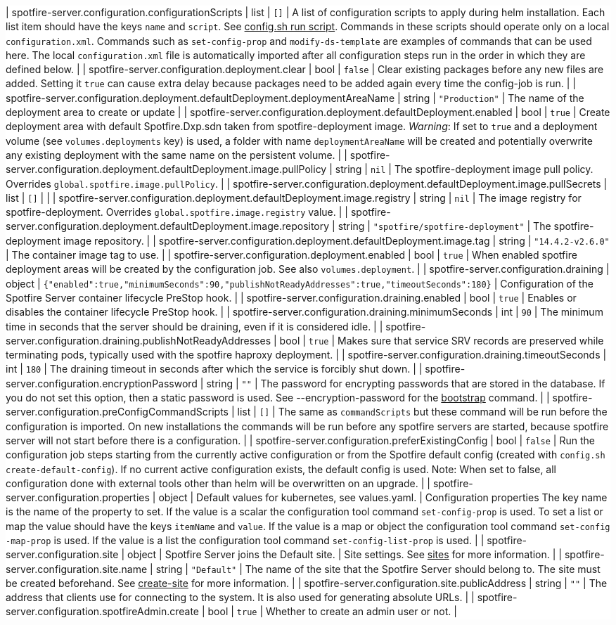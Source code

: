 | spotfire-server.configuration.configurationScripts | list | `[]` | A list of configuration scripts to apply during helm installation. Each list item should have the keys `name` and `script`. See [config.sh run script](https://docs.tibco.com/pub/spotfire_server/latest/doc/html/TIB_sfire_server_tsas_admin_help/server/topics/scripting_a_configuration.html). Commands in these scripts should operate only on a local `configuration.xml`. Commands such as `set-config-prop` and `modify-ds-template` are examples of commands that can be used here. The local `configuration.xml` file is automatically imported after all configuration steps run in the order in which they are defined below. |
| spotfire-server.configuration.deployment.clear | bool | `false` | Clear existing packages before any new files are added. Setting it `true` can cause extra delay because packages need to be added again every time the config-job is run. |
| spotfire-server.configuration.deployment.defaultDeployment.deploymentAreaName | string | `"Production"` | The name of the deployment area to create or update |
| spotfire-server.configuration.deployment.defaultDeployment.enabled | bool | `true` | Create deployment area with default Spotfire.Dxp.sdn taken from spotfire-deployment image. *Warning*: If set to `true` and a deployment volume (see `volumes.deployments` key) is used, a folder with name `deploymentAreaName` will be created and potentially overwrite any existing deployment with the same name on the persistent volume. |
| spotfire-server.configuration.deployment.defaultDeployment.image.pullPolicy | string | `nil` | The spotfire-deployment image pull policy. Overrides `global.spotfire.image.pullPolicy`. |
| spotfire-server.configuration.deployment.defaultDeployment.image.pullSecrets | list | `[]` |  |
| spotfire-server.configuration.deployment.defaultDeployment.image.registry | string | `nil` | The image registry for spotfire-deployment. Overrides `global.spotfire.image.registry` value. |
| spotfire-server.configuration.deployment.defaultDeployment.image.repository | string | `"spotfire/spotfire-deployment"` | The spotfire-deployment image repository. |
| spotfire-server.configuration.deployment.defaultDeployment.image.tag | string | `"14.4.2-v2.6.0"` | The container image tag to use. |
| spotfire-server.configuration.deployment.enabled | bool | `true` | When enabled spotfire deployment areas will be created by the configuration job. See also `volumes.deployment`. |
| spotfire-server.configuration.draining | object | `{"enabled":true,"minimumSeconds":90,"publishNotReadyAddresses":true,"timeoutSeconds":180}` | Configuration of the Spotfire Server container lifecycle PreStop hook. |
| spotfire-server.configuration.draining.enabled | bool | `true` | Enables or disables the container lifecycle PreStop hook. |
| spotfire-server.configuration.draining.minimumSeconds | int | `90` | The minimum time in seconds that the server should be draining, even if it is considered idle. |
| spotfire-server.configuration.draining.publishNotReadyAddresses | bool | `true` | Makes sure that service SRV records are preserved while terminating pods, typically used with the spotfire haproxy deployment. |
| spotfire-server.configuration.draining.timeoutSeconds | int | `180` | The draining timeout in seconds after which the service is forcibly shut down. |
| spotfire-server.configuration.encryptionPassword | string | `""` | The password for encrypting passwords that are stored in the database. If you do not set this option, then a static password is used. See \-\-encryption-password for the [bootstrap](https://docs.tibco.com/pub/spotfire_server/latest/doc/html/TIB_sfire_server_tsas_admin_help/server/topics/bootstrap.html) command. |
| spotfire-server.configuration.preConfigCommandScripts | list | `[]` | The same as `commandScripts` but these command will be run before the configuration is imported. On new installations the commands will be run before any spotfire servers are started, because spotfire server will not start before there is a configuration. |
| spotfire-server.configuration.preferExistingConfig | bool | `false` | Run the configuration job steps starting from the currently active configuration or from the Spotfire default config (created with `config.sh create-default-config`). If no current active configuration exists, the default config is used. Note: When set to false, all configuration done with external tools other than helm will be overwritten on an upgrade. |
| spotfire-server.configuration.properties | object | Default values for kubernetes, see values.yaml. | Configuration properties The key name is the name of the property to set. If the value is a scalar the configuration tool command `set-config-prop` is used. To set a list or map the value should have the keys `itemName` and `value`. If the value is a map or object the configuration tool command `set-config-map-prop` is used. If the value is a list the configuration tool command `set-config-list-prop` is used. |
| spotfire-server.configuration.site | object | Spotfire Server joins the Default site. | Site settings. See [sites](https://docs.tibco.com/pub/spotfire_server/latest/doc/html/TIB_sfire_server_tsas_admin_help/server/topics/sites.html) for more information. |
| spotfire-server.configuration.site.name | string | `"Default"` | The name of the site that the Spotfire Server should belong to. The site must be created beforehand. See [create-site](https://docs.tibco.com/pub/spotfire_server/latest/doc/html/TIB_sfire_server_tsas_admin_help/server/topics/create-site.html) for more information. |
| spotfire-server.configuration.site.publicAddress | string | `""` | The address that clients use for connecting to the system. It is also used for generating absolute URLs. |
| spotfire-server.configuration.spotfireAdmin.create | bool | `true` | Whether to create an admin user or not. |